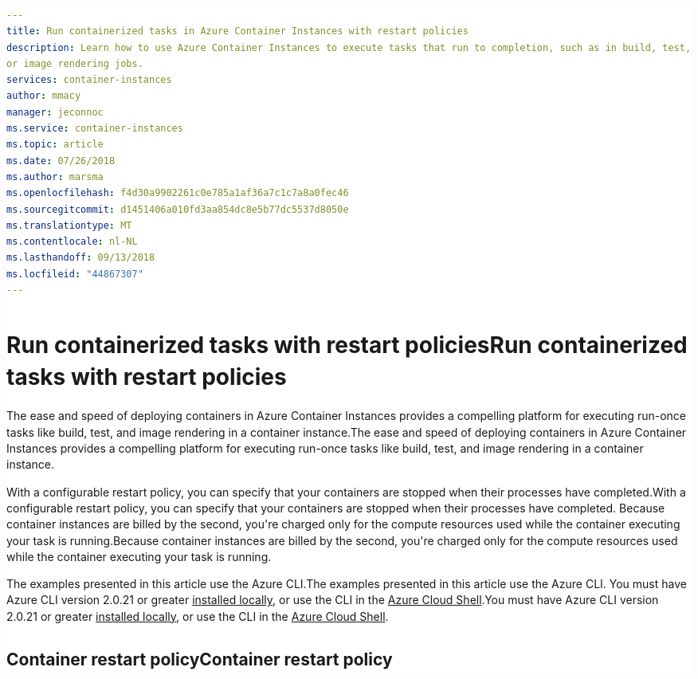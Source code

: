 ```yaml
---
title: Run containerized tasks in Azure Container Instances with restart policies
description: Learn how to use Azure Container Instances to execute tasks that run to completion, such as in build, test, or image rendering jobs.
services: container-instances
author: mmacy
manager: jeconnoc
ms.service: container-instances
ms.topic: article
ms.date: 07/26/2018
ms.author: marsma
ms.openlocfilehash: f4d30a9902261c0e785a1af36a7c1c7a8a0fec46
ms.sourcegitcommit: d1451406a010fd3aa854dc8e5b77dc5537d8050e
ms.translationtype: MT
ms.contentlocale: nl-NL
ms.lasthandoff: 09/13/2018
ms.locfileid: "44867307"
---
```

# <a name="run-containerized-tasks-with-restart-policies"></a><span data-ttu-id="65eae-103">Run containerized tasks with restart policies</span><span class="sxs-lookup"><span data-stu-id="65eae-103">Run containerized tasks with restart policies</span></span>

<span data-ttu-id="65eae-104">The ease and speed of deploying containers in Azure Container Instances provides a compelling platform for executing run-once tasks like build, test, and image rendering in a container instance.</span><span class="sxs-lookup"><span data-stu-id="65eae-104">The ease and speed of deploying containers in Azure Container Instances provides a compelling platform for executing run-once tasks like build, test, and image rendering in a container instance.</span></span>

<span data-ttu-id="65eae-105">With a configurable restart policy, you can specify that your containers are stopped when their processes have completed.</span><span class="sxs-lookup"><span data-stu-id="65eae-105">With a configurable restart policy, you can specify that your containers are stopped when their processes have completed.</span></span> <span data-ttu-id="65eae-106">Because container instances are billed by the second, you're charged only for the compute resources used while the container executing your task is running.</span><span class="sxs-lookup"><span data-stu-id="65eae-106">Because container instances are billed by the second, you're charged only for the compute resources used while the container executing your task is running.</span></span>

<span data-ttu-id="65eae-107">The examples presented in this article use the Azure CLI.</span><span class="sxs-lookup"><span data-stu-id="65eae-107">The examples presented in this article use the Azure CLI.</span></span> <span data-ttu-id="65eae-108">You must have Azure CLI version 2.0.21 or greater [installed locally][azure-cli-install], or use the CLI in the [Azure Cloud Shell](../cloud-shell/overview.md).</span><span class="sxs-lookup"><span data-stu-id="65eae-108">You must have Azure CLI version 2.0.21 or greater [installed locally][azure-cli-install], or use the CLI in the [Azure Cloud Shell](../cloud-shell/overview.md).</span></span>

## <a name="container-restart-policy"></a><span data-ttu-id="65eae-109">Container restart policy</span><span class="sxs-lookup"><span data-stu-id="65eae-109">Container restart policy</span></span>


[aci-wordcount-image]: https://hub.docker.com/r/microsoft/aci-wordcount/
[az-container-create]: /cli/azure/container?view=azure-cli-latest#az-container-create
[az-container-logs]: /cli/azure/container?view=azure-cli-latest#az-container-logs
[az-container-show]: /cli/azure/container?view=azure-cli-latest#az-container-show
[azure-cli-install]: /cli/azure/install-azure-cli